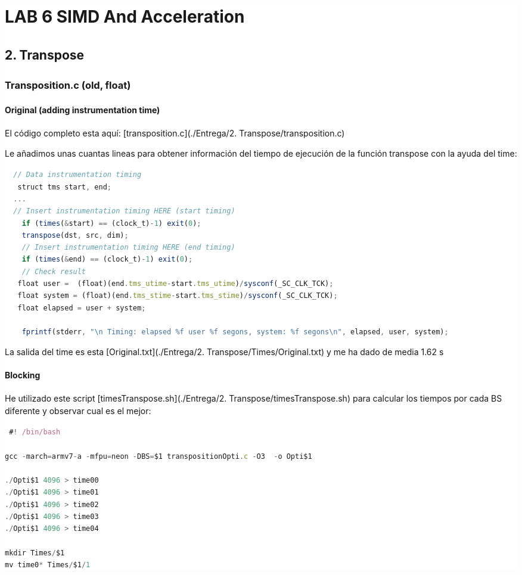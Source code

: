 # LAB 6 SIMD And Acceleration

## 2. Transpose

### Transposition.c (old, float)

#### Original (adding instrumentation time)

El código completo esta aquí:  [transposition.c](./Entrega/2. Transpose/transposition.c) 

Le añadimos unas cuantas lineas para obtener información del tiempo de ejecución de la función transpose con la ayuda del time:   

```javascript
  // Data instrumentation timing
   struct tms start, end;
  ...
  // Insert instrumentation timing HERE (start timing)
    if (times(&start) == (clock_t)-1) exit(0);
    transpose(dst, src, dim);
    // Insert instrumentation timing HERE (end timing)
    if (times(&end) == (clock_t)-1) exit(0);
    // Check result
   float user =  (float)(end.tms_utime-start.tms_utime)/sysconf(_SC_CLK_TCK);
   float system = (float)(end.tms_stime-start.tms_stime)/sysconf(_SC_CLK_TCK);
   float elapsed = user + system;
  
    fprintf(stderr, "\n Timing: elapsed %f user %f segons, system: %f segons\n", elapsed, user, system);

```

La salida del time es esta [Original.txt](./Entrega/2. Transpose/Times/Original.txt)  y me ha dado de media 1.62 s

#### Blocking 

He utilizado este script  [timesTranspose.sh](./Entrega/2. Transpose/timesTranspose.sh) para calcular los tiempos por cada BS diferente y observar cual es el mejor:

```javascript
 #! /bin/bash

gcc -march=armv7-a -mfpu=neon -DBS=$1 transpositionOpti.c -O3  -o Opti$1

./Opti$1 4096 > time00
./Opti$1 4096 > time01
./Opti$1 4096 > time02
./Opti$1 4096 > time03
./Opti$1 4096 > time04

mkdir Times/$1
mv time0* Times/$1/1
```
